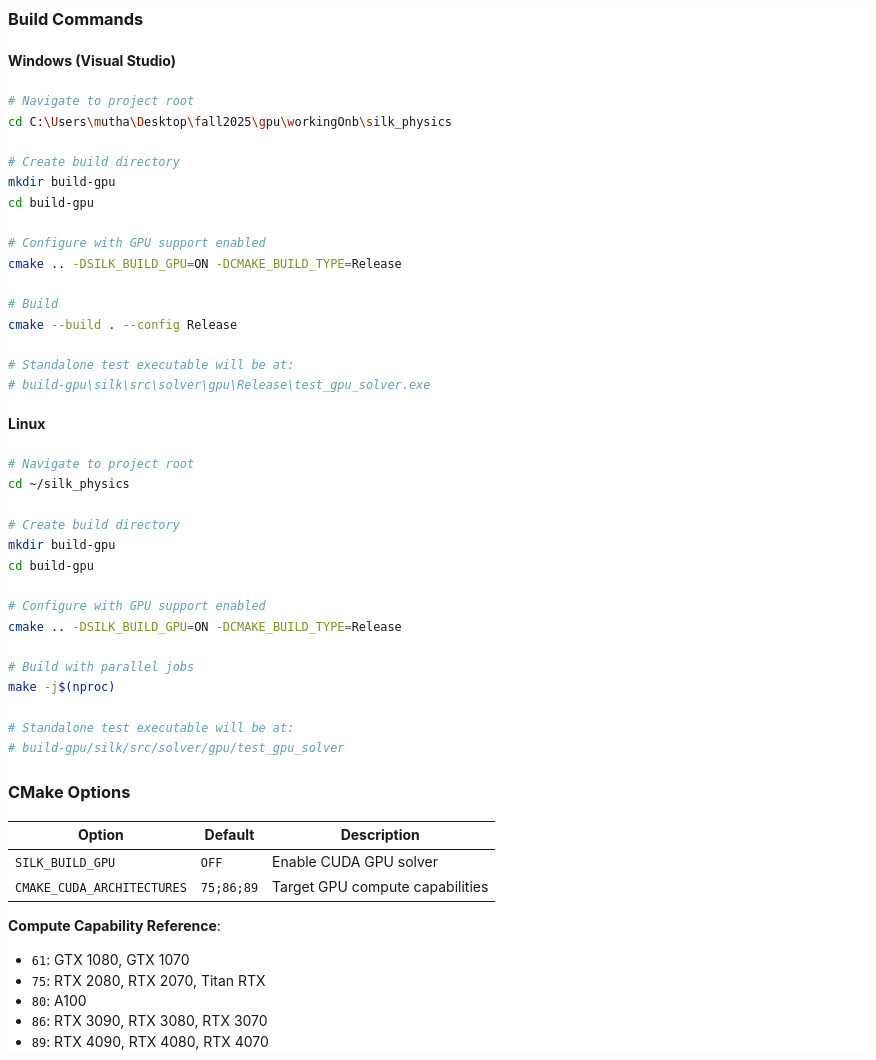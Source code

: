 ### Build Commands

#### Windows (Visual Studio)

```bash
# Navigate to project root
cd C:\Users\mutha\Desktop\fall2025\gpu\workingOnb\silk_physics

# Create build directory
mkdir build-gpu
cd build-gpu

# Configure with GPU support enabled
cmake .. -DSILK_BUILD_GPU=ON -DCMAKE_BUILD_TYPE=Release

# Build
cmake --build . --config Release

# Standalone test executable will be at:
# build-gpu\silk\src\solver\gpu\Release\test_gpu_solver.exe
```

#### Linux

```bash
# Navigate to project root
cd ~/silk_physics

# Create build directory
mkdir build-gpu
cd build-gpu

# Configure with GPU support enabled
cmake .. -DSILK_BUILD_GPU=ON -DCMAKE_BUILD_TYPE=Release

# Build with parallel jobs
make -j$(nproc)

# Standalone test executable will be at:
# build-gpu/silk/src/solver/gpu/test_gpu_solver
```

### CMake Options

| Option | Default | Description |
|--------|---------|-------------|
| `SILK_BUILD_GPU` | `OFF` | Enable CUDA GPU solver |
| `CMAKE_CUDA_ARCHITECTURES` | `75;86;89` | Target GPU compute capabilities |

**Compute Capability Reference**:
- `61`: GTX 1080, GTX 1070
- `75`: RTX 2080, RTX 2070, Titan RTX
- `80`: A100
- `86`: RTX 3090, RTX 3080, RTX 3070
- `89`: RTX 4090, RTX 4080, RTX 4070
